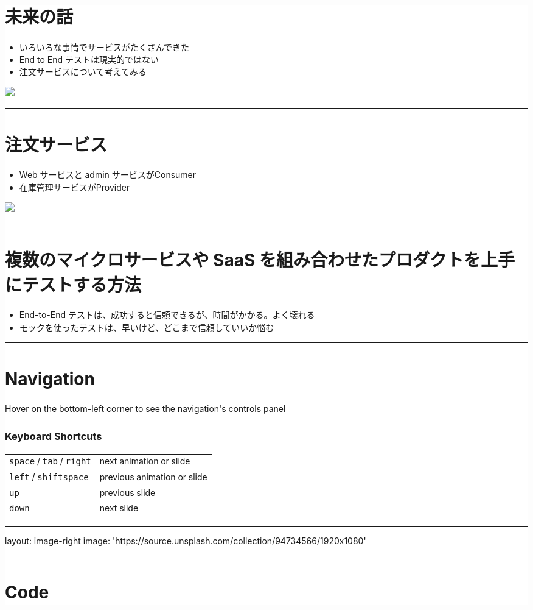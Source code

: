 # 未来の話

- いろいろな事情でサービスがたくさんできた
- End to End テストは現実的ではない
- 注文サービスについて考えてみる

<img src="/feature.png" class="h-80" />

---

# 注文サービス

- Web サービスと admin サービスがConsumer
- 在庫管理サービスがProvider

<img src="/order.png" />


---

# 複数のマイクロサービスや SaaS を組み合わせたプロダクトを上手にテストする方法

- End-to-End テストは、成功すると信頼できるが、時間がかかる。よく壊れる
- モックを使ったテストは、早いけど、どこまで信頼していいか悩む

---

# Navigation

Hover on the bottom-left corner to see the navigation's controls panel

### Keyboard Shortcuts

|                                                      |                             |
| ---------------------------------------------------- | --------------------------- |
| <kbd>space</kbd> / <kbd>tab</kbd> / <kbd>right</kbd> | next animation or slide     |
| <kbd>left</kbd> / <kbd>shift</kbd><kbd>space</kbd>   | previous animation or slide |
| <kbd>up</kbd>                                        | previous slide              |
| <kbd>down</kbd>                                      | next slide                  |

---

layout: image-right
image: 'https://source.unsplash.com/collection/94734566/1920x1080'

---

# Code
